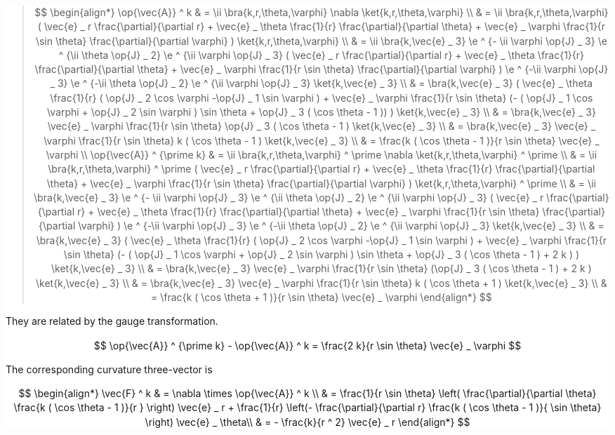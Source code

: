 >$$
>\begin{align*}
>\op{\vec{A}} ^ k & = \ii \bra{k,r,\theta,\varphi} \nabla \ket{k,r,\theta,\varphi} \\
>& = \ii \bra{k,r,\theta,\varphi} ( \vec{e} _ r \frac{\partial}{\partial r} + \vec{e} _ \theta  \frac{1}{r} \frac{\partial}{\partial \theta} +  \vec{e} _ \varphi \frac{1}{r \sin \theta} \frac{\partial}{\partial \varphi} )  \ket{k,r,\theta,\varphi} \\
>& = \ii \bra{k,\vec{e} _ 3} \e ^ {- \ii \varphi \op{J} _ 3}  \e ^ {\ii \theta \op{J} _ 2} \e ^ {\ii \varphi \op{J} _ 3} ( \vec{e} _ r \frac{\partial}{\partial r} + \vec{e} _ \theta  \frac{1}{r} \frac{\partial}{\partial \theta} +  \vec{e} _ \varphi \frac{1}{r \sin \theta} \frac{\partial}{\partial \varphi} ) \e ^ {-\ii \varphi \op{J} _ 3}  \e ^ {-\ii \theta \op{J} _ 2} \e ^ {\ii \varphi \op{J} _ 3} \ket{k,\vec{e} _ 3} \\
>& = \bra{k,\vec{e} _ 3} ( \vec{e} _ \theta  \frac{1}{r} ( \op{J} _ 2 \cos \varphi -\op{J} _ 1 \sin \varphi ) + \vec{e} _ \varphi \frac{1}{r \sin \theta} (-  ( \op{J} _ 1 \cos \varphi + \op{J} _ 2 \sin \varphi ) \sin \theta + \op{J} _ 3 ( \cos \theta  - 1 )) ) \ket{k,\vec{e} _ 3} \\
>& = \bra{k,\vec{e} _ 3} \vec{e} _ \varphi \frac{1}{r \sin \theta} \op{J} _ 3 ( \cos \theta  - 1 ) \ket{k,\vec{e} _ 3} \\
>& = \bra{k,\vec{e} _ 3} \vec{e} _ \varphi \frac{1}{r \sin \theta} k ( \cos \theta  - 1 ) \ket{k,\vec{e} _ 3} \\
>& = \frac{k ( \cos \theta  - 1 )}{r \sin \theta} \vec{e} _ \varphi \\
>\op{\vec{A}} ^ {\prime k} & = \ii \bra{k,r,\theta,\varphi} ^ \prime \nabla \ket{k,r,\theta,\varphi} ^ \prime \\
>& = \ii \bra{k,r,\theta,\varphi} ^ \prime ( \vec{e} _ r \frac{\partial}{\partial r} + \vec{e} _ \theta  \frac{1}{r} \frac{\partial}{\partial \theta} +  \vec{e} _ \varphi \frac{1}{r \sin \theta} \frac{\partial}{\partial \varphi} )  \ket{k,r,\theta,\varphi} ^ \prime \\
>& = \ii \bra{k,\vec{e} _ 3} \e ^ {- \ii \varphi \op{J} _ 3}  \e ^ {\ii \theta \op{J} _ 2} \e ^ {\ii \varphi \op{J} _ 3} ( \vec{e} _ r \frac{\partial}{\partial r} + \vec{e} _ \theta  \frac{1}{r} \frac{\partial}{\partial \theta} +  \vec{e} _ \varphi \frac{1}{r \sin \theta} \frac{\partial}{\partial \varphi} ) \e ^ {-\ii \varphi \op{J} _ 3}  \e ^ {-\ii \theta \op{J} _ 2} \e ^ {\ii \varphi \op{J} _ 3} \ket{k,\vec{e} _ 3} \\
>& = \bra{k,\vec{e} _ 3} ( \vec{e} _ \theta  \frac{1}{r} ( \op{J} _ 2 \cos \varphi -\op{J} _ 1 \sin \varphi ) + \vec{e} _ \varphi \frac{1}{r \sin \theta} (-  ( \op{J} _ 1 \cos \varphi + \op{J} _ 2 \sin \varphi ) \sin \theta + \op{J} _ 3 ( \cos \theta  - 1 ) + 2 k ) ) \ket{k,\vec{e} _ 3} \\
>& = \bra{k,\vec{e} _ 3} \vec{e} _ \varphi \frac{1}{r \sin \theta} (\op{J} _ 3 ( \cos \theta  - 1 ) + 2 k ) \ket{k,\vec{e} _ 3} \\
>& = \bra{k,\vec{e} _ 3} \vec{e} _ \varphi \frac{1}{r \sin \theta} k ( \cos \theta  + 1 ) \ket{k,\vec{e} _ 3} \\
>& = \frac{k ( \cos \theta + 1 )}{r \sin \theta} \vec{e} _ \varphi 
> \end{align*}
>$$
>

They are related by the gauge transformation.

$$
\op{\vec{A}} ^ {\prime k} - \op{\vec{A}} ^ k = \frac{2 k}{r \sin \theta} \vec{e} _ \varphi
$$

The corresponding curvature three-vector is

$$
\begin{align*}
\vec{F} ^ k & = \nabla \times \op{\vec{A}} ^ k \\
& = \frac{1}{r \sin \theta} \left( \frac{\partial}{\partial \theta} \frac{k ( \cos \theta  - 1 )}{r } \right) \vec{e} _ r + \frac{1}{r} \left(- \frac{\partial}{\partial r}  \frac{k ( \cos \theta  - 1 )}{ \sin \theta}  \right) \vec{e} _ \theta\\
& = - \frac{k}{r ^ 2} \vec{e} _ r 
\end{align*}
$$
